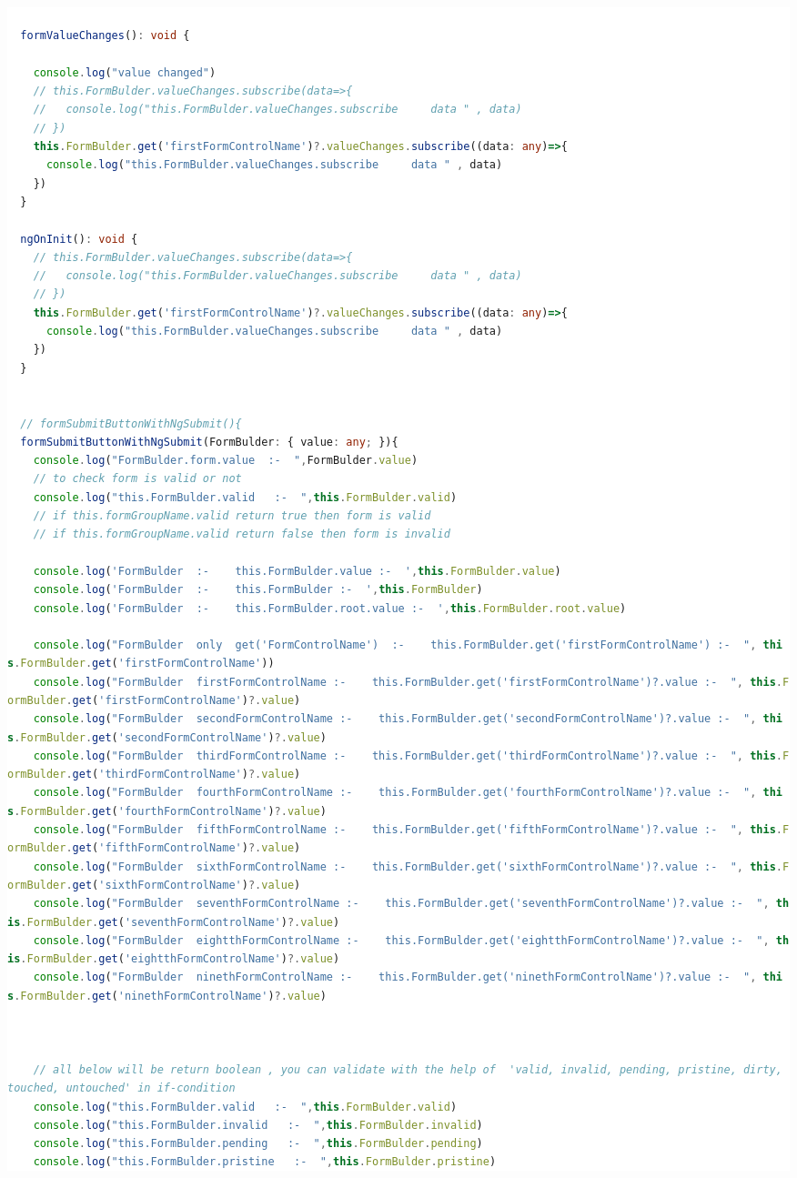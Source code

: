 ```ts

  formValueChanges(): void {
    
    console.log("value changed")
    // this.FormBulder.valueChanges.subscribe(data=>{
    //   console.log("this.FormBulder.valueChanges.subscribe     data " , data)
    // })
    this.FormBulder.get('firstFormControlName')?.valueChanges.subscribe((data: any)=>{
      console.log("this.FormBulder.valueChanges.subscribe     data " , data)
    })
  }

  ngOnInit(): void {
    // this.FormBulder.valueChanges.subscribe(data=>{
    //   console.log("this.FormBulder.valueChanges.subscribe     data " , data)
    // })
    this.FormBulder.get('firstFormControlName')?.valueChanges.subscribe((data: any)=>{
      console.log("this.FormBulder.valueChanges.subscribe     data " , data)
    })
  }


  // formSubmitButtonWithNgSubmit(){
  formSubmitButtonWithNgSubmit(FormBulder: { value: any; }){
    console.log("FormBulder.form.value  :-  ",FormBulder.value)
    // to check form is valid or not
    console.log("this.FormBulder.valid   :-  ",this.FormBulder.valid)
    // if this.formGroupName.valid return true then form is valid
    // if this.formGroupName.valid return false then form is invalid

    console.log('FormBulder  :-    this.FormBulder.value :-  ',this.FormBulder.value)
    console.log('FormBulder  :-    this.FormBulder :-  ',this.FormBulder)
    console.log('FormBulder  :-    this.FormBulder.root.value :-  ',this.FormBulder.root.value)

    console.log("FormBulder  only  get('FormControlName')  :-    this.FormBulder.get('firstFormControlName') :-  ", this.FormBulder.get('firstFormControlName'))
    console.log("FormBulder  firstFormControlName :-    this.FormBulder.get('firstFormControlName')?.value :-  ", this.FormBulder.get('firstFormControlName')?.value)
    console.log("FormBulder  secondFormControlName :-    this.FormBulder.get('secondFormControlName')?.value :-  ", this.FormBulder.get('secondFormControlName')?.value)
    console.log("FormBulder  thirdFormControlName :-    this.FormBulder.get('thirdFormControlName')?.value :-  ", this.FormBulder.get('thirdFormControlName')?.value)
    console.log("FormBulder  fourthFormControlName :-    this.FormBulder.get('fourthFormControlName')?.value :-  ", this.FormBulder.get('fourthFormControlName')?.value)
    console.log("FormBulder  fifthFormControlName :-    this.FormBulder.get('fifthFormControlName')?.value :-  ", this.FormBulder.get('fifthFormControlName')?.value)
    console.log("FormBulder  sixthFormControlName :-    this.FormBulder.get('sixthFormControlName')?.value :-  ", this.FormBulder.get('sixthFormControlName')?.value)
    console.log("FormBulder  seventhFormControlName :-    this.FormBulder.get('seventhFormControlName')?.value :-  ", this.FormBulder.get('seventhFormControlName')?.value)
    console.log("FormBulder  eightthFormControlName :-    this.FormBulder.get('eightthFormControlName')?.value :-  ", this.FormBulder.get('eightthFormControlName')?.value)
    console.log("FormBulder  ninethFormControlName :-    this.FormBulder.get('ninethFormControlName')?.value :-  ", this.FormBulder.get('ninethFormControlName')?.value)
    


    // all below will be return boolean , you can validate with the help of  'valid, invalid, pending, pristine, dirty, touched, untouched' in if-condition
    console.log("this.FormBulder.valid   :-  ",this.FormBulder.valid)
    console.log("this.FormBulder.invalid   :-  ",this.FormBulder.invalid)
    console.log("this.FormBulder.pending   :-  ",this.FormBulder.pending)
    console.log("this.FormBulder.pristine   :-  ",this.FormBulder.pristine)
```